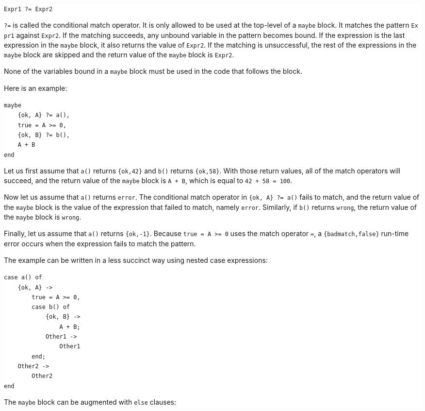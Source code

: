 ```
Expr1 ?= Expr2
```

`?=` is called the conditional match operator. It is only allowed to be used at
the top-level of a `maybe` block. It matches the pattern `Expr1` against
`Expr2`. If the matching succeeds, any unbound variable in the pattern becomes
bound. If the expression is the last expression in the `maybe` block, it also
returns the value of `Expr2`. If the matching is unsuccessful, the rest of the
expressions in the `maybe` block are skipped and the return value of the `maybe`
block is `Expr2`.

None of the variables bound in a `maybe` block must be used in the code that
follows the block.

Here is an example:

```
maybe
    {ok, A} ?= a(),
    true = A >= 0,
    {ok, B} ?= b(),
    A + B
end
```

Let us first assume that `a()` returns `{ok,42}` and `b()` returns `{ok,58}`.
With those return values, all of the match operators will succeed, and the
return value of the `maybe` block is `A + B`, which is equal to `42 + 58 = 100`.

Now let us assume that `a()` returns `error`. The conditional match operator in
`{ok, A} ?= a()` fails to match, and the return value of the `maybe` block is
the value of the expression that failed to match, namely `error`. Similarly, if
`b()` returns `wrong`, the return value of the `maybe` block is `wrong`.

Finally, let us assume that `a()` returns `{ok,-1}`. Because `true = A >= 0` uses
the match operator `=`, a `{badmatch,false}` run-time error occurs when the
expression fails to match the pattern.

The example can be written in a less succinct way using nested case expressions:

```
case a() of
    {ok, A} ->
        true = A >= 0,
        case b() of
            {ok, B} ->
                A + B;
            Other1 ->
                Other1
        end;
    Other2 ->
        Other2
end
```

The `maybe` block can be augmented with `else` clauses:
